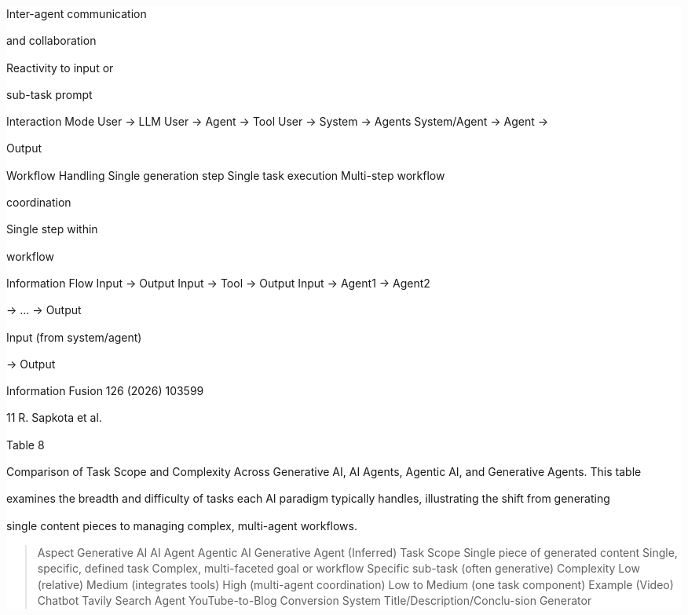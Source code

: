 Inter-agent communication 

and collaboration 

Reactivity to input or 

sub-task prompt 

Interaction Mode  User → LLM  User → Agent → Tool  User → System → Agents  System/Agent → Agent →

Output 

Workflow Handling  Single generation step  Single task execution  Multi-step workflow 

coordination 

Single step within 

workflow 

Information Flow  Input → Output  Input → Tool → Output  Input → Agent1 → Agent2 

→ ... → Output 

Input (from system/agent) 

→ Output 

Information Fusion 126 (2026) 103599 

11 R. Sapkota et al. 

Table 8

Comparison of Task Scope and Complexity Across Generative AI, AI Agents, Agentic AI, and Generative Agents. This table 

examines the breadth and difficulty of tasks each AI paradigm typically handles, illustrating the shift from generating 

single content pieces to managing complex, multi-agent workflows.                                       

> Aspect Generative AI AI Agent Agentic AI Generative Agent (Inferred)
> Task Scope Single piece of
> generated content
> Single, specific, defined
> task
> Complex, multi-faceted
> goal or workflow
> Specific sub-task (often
> generative)
> Complexity Low (relative) Medium (integrates
> tools)
> High (multi-agent
> coordination)
> Low to Medium (one task
> component)
> Example (Video) Chatbot Tavily Search Agent YouTube-to-Blog
> Conversion System
> Title/Description/Conclu-sion Generator
